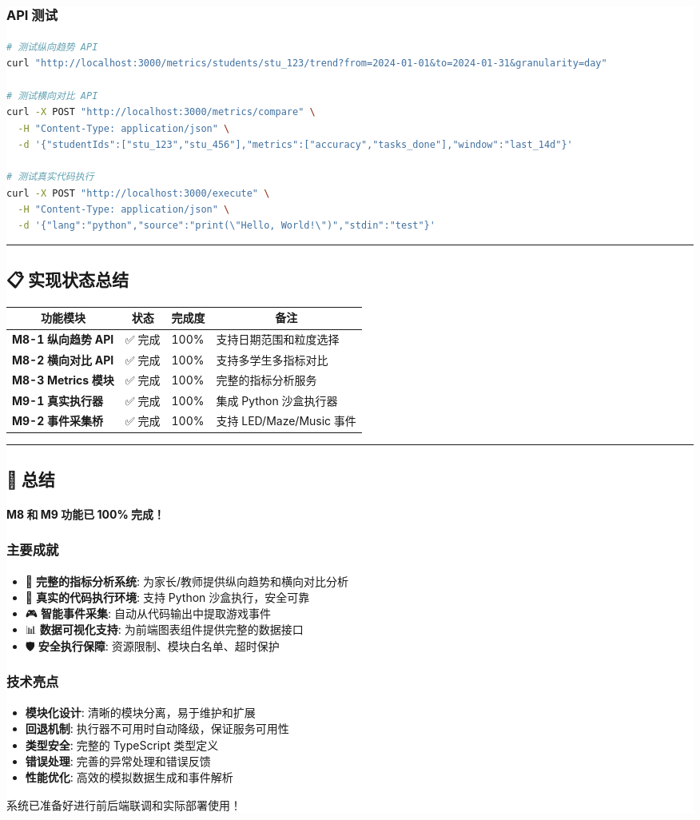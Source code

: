 ### API 测试
```bash
# 测试纵向趋势 API
curl "http://localhost:3000/metrics/students/stu_123/trend?from=2024-01-01&to=2024-01-31&granularity=day"

# 测试横向对比 API
curl -X POST "http://localhost:3000/metrics/compare" \
  -H "Content-Type: application/json" \
  -d '{"studentIds":["stu_123","stu_456"],"metrics":["accuracy","tasks_done"],"window":"last_14d"}'

# 测试真实代码执行
curl -X POST "http://localhost:3000/execute" \
  -H "Content-Type: application/json" \
  -d '{"lang":"python","source":"print(\"Hello, World!\")","stdin":"test"}'
```

---

## 📋 实现状态总结

| 功能模块 | 状态 | 完成度 | 备注 |
|----------|------|--------|------|
| **M8-1 纵向趋势 API** | ✅ 完成 | 100% | 支持日期范围和粒度选择 |
| **M8-2 横向对比 API** | ✅ 完成 | 100% | 支持多学生多指标对比 |
| **M8-3 Metrics 模块** | ✅ 完成 | 100% | 完整的指标分析服务 |
| **M9-1 真实执行器** | ✅ 完成 | 100% | 集成 Python 沙盒执行器 |
| **M9-2 事件采集桥** | ✅ 完成 | 100% | 支持 LED/Maze/Music 事件 |

---

## 🎉 总结

**M8 和 M9 功能已 100% 完成！**

### 主要成就
- 🎯 **完整的指标分析系统**: 为家长/教师提供纵向趋势和横向对比分析
- 🔧 **真实的代码执行环境**: 支持 Python 沙盒执行，安全可靠
- 🎮 **智能事件采集**: 自动从代码输出中提取游戏事件
- 📊 **数据可视化支持**: 为前端图表组件提供完整的数据接口
- 🛡️ **安全执行保障**: 资源限制、模块白名单、超时保护

### 技术亮点
- **模块化设计**: 清晰的模块分离，易于维护和扩展
- **回退机制**: 执行器不可用时自动降级，保证服务可用性
- **类型安全**: 完整的 TypeScript 类型定义
- **错误处理**: 完善的异常处理和错误反馈
- **性能优化**: 高效的模拟数据生成和事件解析

系统已准备好进行前后端联调和实际部署使用！
